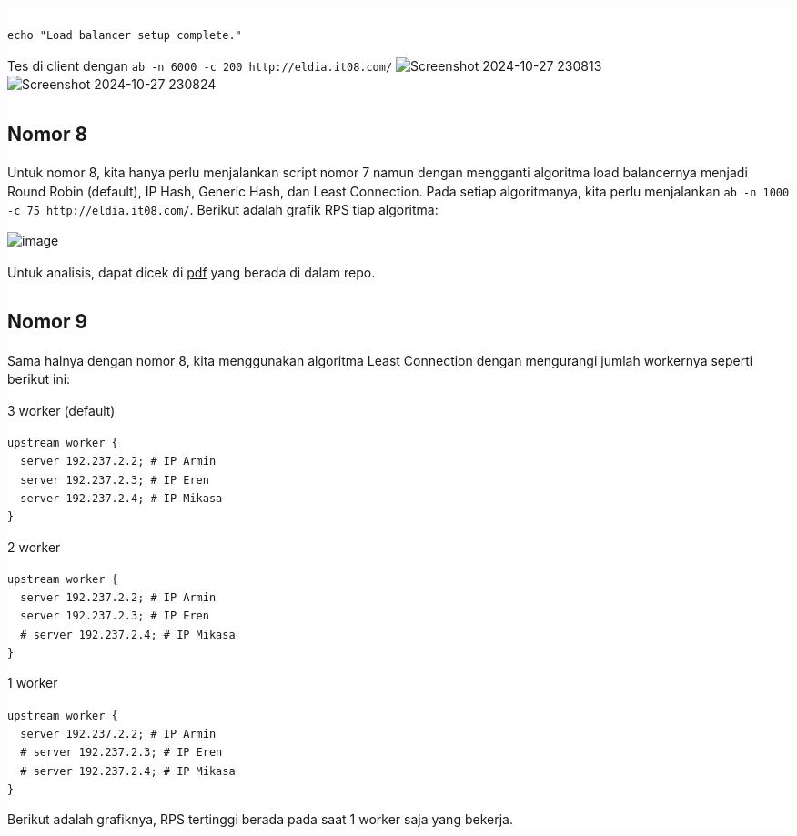 ```

echo "Load balancer setup complete."
```

Tes di client dengan `ab -n 6000 -c 200 http://eldia.it08.com/`
![Screenshot 2024-10-27 230813](https://github.com/user-attachments/assets/b7c65d6a-fd6c-4332-bd97-322434c1a4c2)
![Screenshot 2024-10-27 230824](https://github.com/user-attachments/assets/b30e641d-56c2-46fc-8704-7fdb6c079cd1)

## Nomor 8
Untuk nomor 8, kita hanya perlu menjalankan script nomor 7 namun dengan mengganti algoritma load balancernya menjadi Round Robin (default), IP Hash, Generic Hash, dan Least Connection. Pada setiap algoritmanya, kita perlu menjalankan `ab -n 1000 -c 75 http://eldia.it08.com/`. Berikut adalah grafik RPS tiap algoritma:

![image](https://github.com/user-attachments/assets/e68f8e24-590e-4057-93e8-df861f12dfc0)

Untuk analisis, dapat dicek di [pdf](https://github.com/Rrrrein/Jarkom-Modul-3-IT08-2024/blob/main/IT08_LaporanArmin.pdf) yang berada di dalam repo.

## Nomor 9
Sama halnya dengan nomor 8, kita menggunakan algoritma Least Connection dengan mengurangi jumlah workernya seperti berikut ini:

3 worker (default)
```
upstream worker {
  server 192.237.2.2; # IP Armin
  server 192.237.2.3; # IP Eren
  server 192.237.2.4; # IP Mikasa
}
```

2 worker
```
upstream worker {
  server 192.237.2.2; # IP Armin
  server 192.237.2.3; # IP Eren
  # server 192.237.2.4; # IP Mikasa
}
```

1 worker
```
upstream worker {
  server 192.237.2.2; # IP Armin
  # server 192.237.2.3; # IP Eren
  # server 192.237.2.4; # IP Mikasa
}
```

Berikut adalah grafiknya, RPS tertinggi berada pada saat 1 worker saja yang bekerja.
